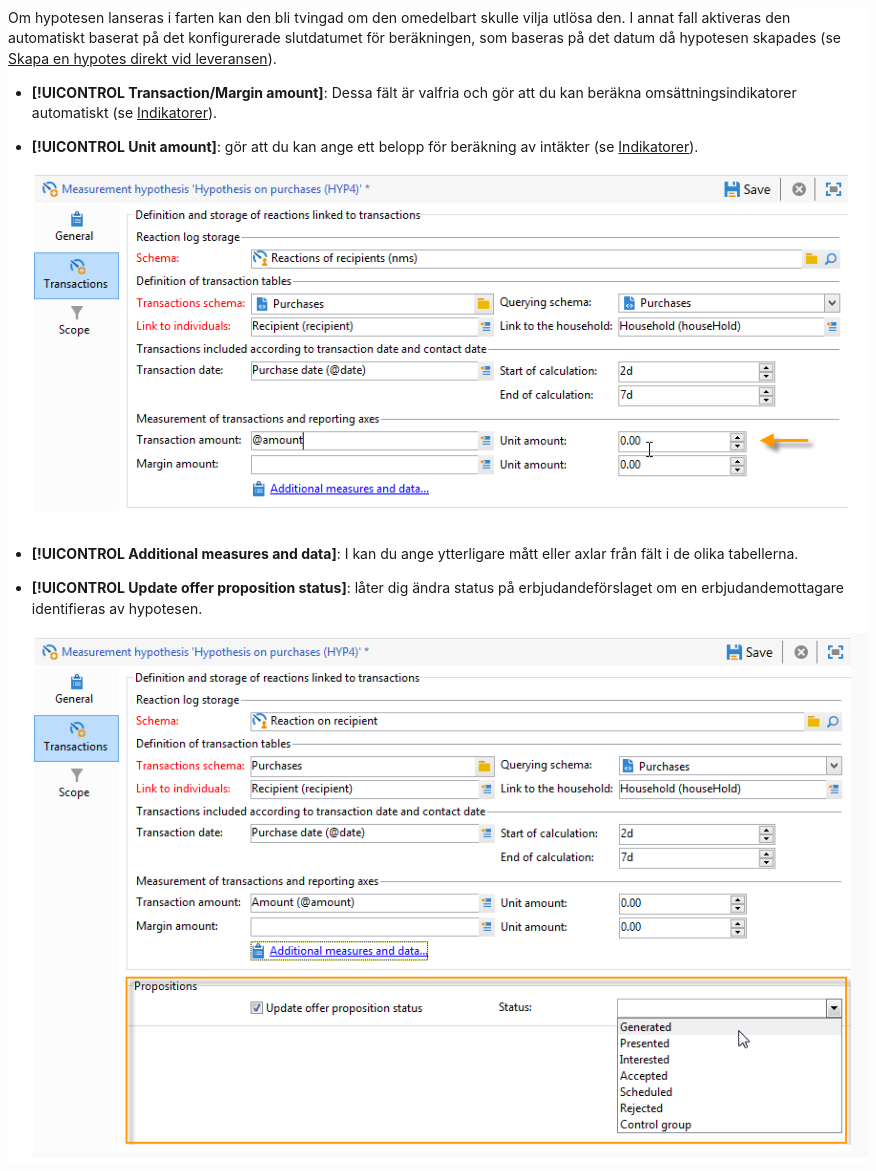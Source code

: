    Om hypotesen lanseras i farten kan den bli tvingad om den omedelbart skulle vilja utlösa den. I annat fall aktiveras den automatiskt baserat på det konfigurerade slutdatumet för beräkningen, som baseras på det datum då hypotesen skapades (se [Skapa en hypotes direkt vid leveransen](../../campaign/using/creating-hypotheses.md#creating-a-hypothesis-on-the-fly-on-a-delivery)).

* **[!UICONTROL Transaction/Margin amount]**: Dessa fält är valfria och gör att du kan beräkna omsättningsindikatorer automatiskt (se [Indikatorer](../../campaign/using/hypothesis-tracking.md#indicators)).
* **[!UICONTROL Unit amount]**: gör att du kan ange ett belopp för beräkning av intäkter (se [Indikatorer](../../campaign/using/hypothesis-tracking.md#indicators)).

   ![](assets/response_transactions_001.png)

* **[!UICONTROL Additional measures and data]**: I kan du ange ytterligare mått eller axlar från fält i de olika tabellerna.
* **[!UICONTROL Update offer proposition status]**: låter dig ändra status på erbjudandeförslaget om en erbjudandemottagare identifieras av hypotesen.

   ![](assets/response_offer_status_001.png)
